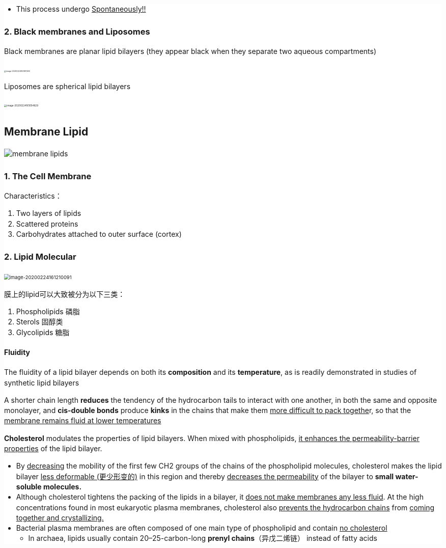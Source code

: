 + This process undergo <u>Spontaneously!!</u>

### 2. Black membranes and Liposomes

Black membranes are planar lipid bilayers (they appear black when they separate two aqueous compartments)

<img src="https://20190531-1259353497.cos.ap-guangzhou.myqcloud.com/Cell%20Biology/image-20200224160831260.png" alt="image-20200224160831260" style="zoom: 25%;" />

Liposomes are spherical lipid bilayers

<img src="https://20190531-1259353497.cos.ap-guangzhou.myqcloud.com/Cell%20Biology/image-20200224161054829.png" alt="image-20200224161054829" style="zoom: 33%;" />

## Membrane Lipid

![membrane lipids](https://20190531-1259353497.cos.ap-guangzhou.myqcloud.com/Cell%20Biology/membrane%20lipids.png)

### 1. The Cell Membrane

Characteristics：

1. Two layers of lipids
2. Scattered proteins
3. Carbohydrates attached to outer surface (cortex)

### 2. Lipid Molecular

<img src="https://20190531-1259353497.cos.ap-guangzhou.myqcloud.com/Cell%20Biology/image-20200224161210091.png" alt="image-20200224161210091" style="zoom: 67%;" />

膜上的lipid可以大致被分为以下三类：

1. Phospholipids 磷脂
2. Sterols 固醇类
3. Glycolipids 糖脂

#### Fluidity

The fluidity of a lipid bilayer depends on both its **composition** and its **temperature**, as is readily demonstrated in studies of synthetic lipid bilayers

A shorter chain length **reduces** the tendency of the hydrocarbon tails to interact with one another, in both the same and opposite monolayer, and **cis-double bonds** produce **kinks** in the chains that make them <u>more difficult to pack togethe</u>r, so that the <u>membrane remains fluid at  lower temperatures</u>

**Cholesterol** modulates the properties of lipid bilayers. When mixed with phospholipids, <u>it enhances the permeability-barrier properties</u> of the lipid bilayer.

+ By <u>decreasing</u> the mobility of  the first few CH2 groups of the chains of the phospholipid molecules, cholesterol  makes the lipid bilayer <u>less deformable (更少形变的)</u> in this region and thereby <u>decreases the permeability</u> of the bilayer to **small water-soluble molecules.**
+ Although cholesterol tightens the packing of the lipids in a bilayer, it <u>does not make membranes any less fluid</u>. At the high concentrations found in most eukaryotic plasma membranes, cholesterol also <u>prevents the hydrocarbon chains</u> from <u>coming together  and crystallizing.</u>
+ Bacterial plasma membranes are often composed of one main type of phospholipid and contain <u>no cholesterol</u>
  + In archaea, lipids usually contain 20–25-carbon-long **prenyl chains**（异戊二烯链） instead of fatty acids
